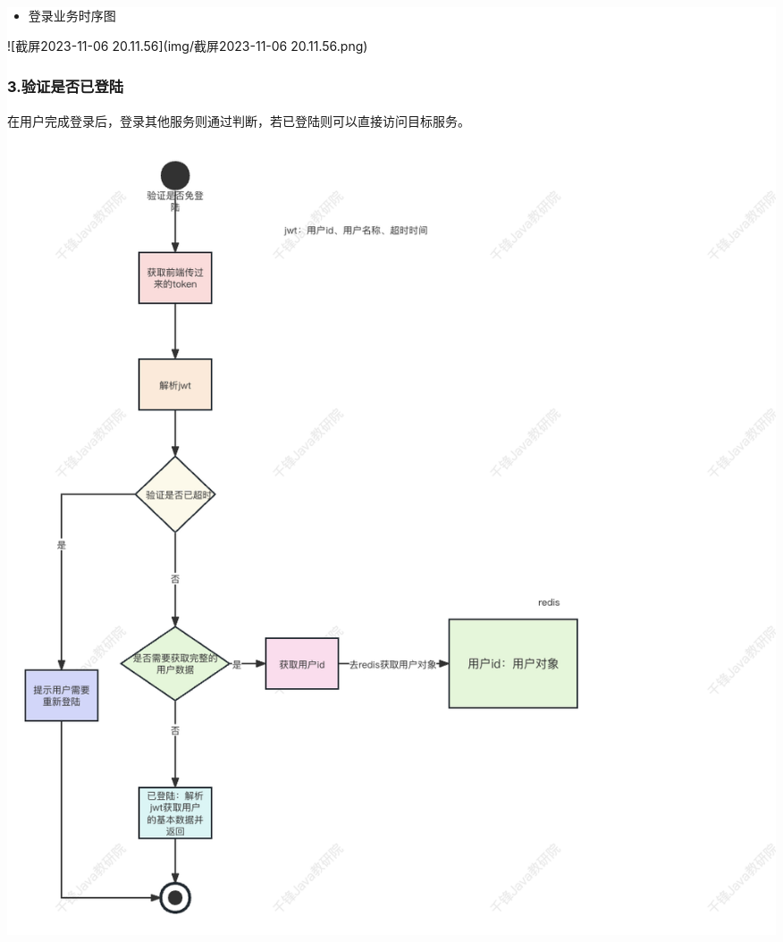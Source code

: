 - 登录业务时序图

![截屏2023-11-06 20.11.56](img/截屏2023-11-06 20.11.56.png)



### 3.验证是否已登陆

在用户完成登录后，登录其他服务则通过判断，若已登陆则可以直接访问目标服务。

![验证是否已登陆的流程图](img/验证是否已登陆的流程图.png)
